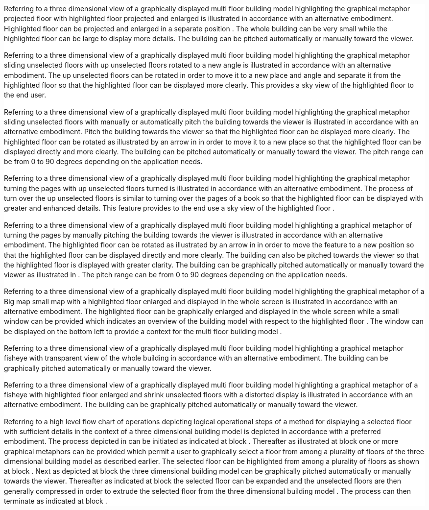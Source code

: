 Referring to a three dimensional view of a graphically displayed multi floor building model highlighting the graphical metaphor projected floor with highlighted floor projected and enlarged is illustrated in accordance with an alternative embodiment. Highlighted floor can be projected and enlarged in a separate position . The whole building can be very small while the highlighted floor can be large to display more details. The building can be pitched automatically or manually toward the viewer.

Referring to a three dimensional view of a graphically displayed multi floor building model highlighting the graphical metaphor sliding unselected floors with up unselected floors rotated to a new angle is illustrated in accordance with an alternative embodiment. The up unselected floors can be rotated in order to move it to a new place and angle and separate it from the highlighted floor so that the highlighted floor can be displayed more clearly. This provides a sky view of the highlighted floor to the end user.

Referring to a three dimensional view of a graphically displayed multi floor building model highlighting the graphical metaphor sliding unselected floors with manually or automatically pitch the building towards the viewer is illustrated in accordance with an alternative embodiment. Pitch the building towards the viewer so that the highlighted floor can be displayed more clearly. The highlighted floor can be rotated as illustrated by an arrow in in order to move it to a new place so that the highlighted floor can be displayed directly and more clearly. The building can be pitched automatically or manually toward the viewer. The pitch range can be from 0 to 90 degrees depending on the application needs.

Referring to a three dimensional view of a graphically displayed multi floor building model highlighting the graphical metaphor turning the pages with up unselected floors turned is illustrated in accordance with an alternative embodiment. The process of turn over the up unselected floors is similar to turning over the pages of a book so that the highlighted floor can be displayed with greater and enhanced details. This feature provides to the end use a sky view of the highlighted floor .

Referring to a three dimensional view of a graphically displayed multi floor building model highlighting a graphical metaphor of turning the pages by manually pitching the building towards the viewer is illustrated in accordance with an alternative embodiment. The highlighted floor can be rotated as illustrated by an arrow in in order to move the feature to a new position so that the highlighted floor can be displayed directly and more clearly. The building can also be pitched towards the viewer so that the highlighted floor is displayed with greater clarity. The building can be graphically pitched automatically or manually toward the viewer as illustrated in . The pitch range can be from 0 to 90 degrees depending on the application needs.

Referring to a three dimensional view of a graphically displayed multi floor building model highlighting the graphical metaphor of a Big map small map with a highlighted floor enlarged and displayed in the whole screen is illustrated in accordance with an alternative embodiment. The highlighted floor can be graphically enlarged and displayed in the whole screen while a small window can be provided which indicates an overview of the building model with respect to the highlighted floor . The window can be displayed on the bottom left to provide a context for the multi floor building model .

Referring to a three dimensional view of a graphically displayed multi floor building model highlighting a graphical metaphor fisheye with transparent view of the whole building in accordance with an alternative embodiment. The building can be graphically pitched automatically or manually toward the viewer.

Referring to a three dimensional view of a graphically displayed multi floor building model highlighting a graphical metaphor of a fisheye with highlighted floor enlarged and shrink unselected floors with a distorted display is illustrated in accordance with an alternative embodiment. The building can be graphically pitched automatically or manually toward the viewer.

Referring to a high level flow chart of operations depicting logical operational steps of a method for displaying a selected floor with sufficient details in the context of a three dimensional building model is depicted in accordance with a preferred embodiment. The process depicted in can be initiated as indicated at block . Thereafter as illustrated at block one or more graphical metaphors can be provided which permit a user to graphically select a floor from among a plurality of floors of the three dimensional building model as described earlier. The selected floor can be highlighted from among a plurality of floors as shown at block . Next as depicted at block the three dimensional building model can be graphically pitched automatically or manually towards the viewer. Thereafter as indicated at block the selected floor can be expanded and the unselected floors are then generally compressed in order to extrude the selected floor from the three dimensional building model . The process can then terminate as indicated at block .
